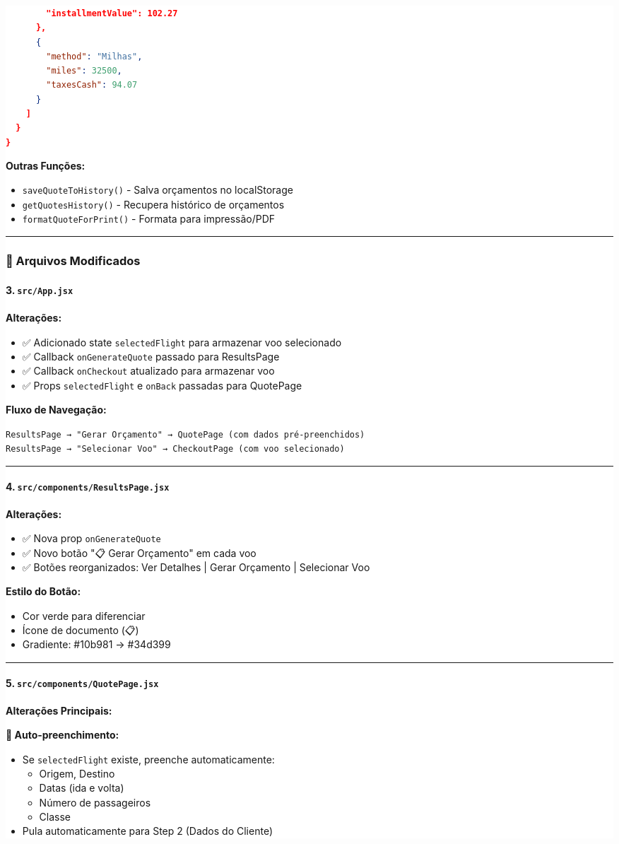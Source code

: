 ```json
        "installmentValue": 102.27
      },
      {
        "method": "Milhas",
        "miles": 32500,
        "taxesCash": 94.07
      }
    ]
  }
}
```

**Outras Funções:**
- `saveQuoteToHistory()` - Salva orçamentos no localStorage
- `getQuotesHistory()` - Recupera histórico de orçamentos
- `formatQuoteForPrint()` - Formata para impressão/PDF

---

### 📝 Arquivos Modificados

#### 3. `src/App.jsx`
**Alterações:**
- ✅ Adicionado state `selectedFlight` para armazenar voo selecionado
- ✅ Callback `onGenerateQuote` passado para ResultsPage
- ✅ Callback `onCheckout` atualizado para armazenar voo
- ✅ Props `selectedFlight` e `onBack` passadas para QuotePage

**Fluxo de Navegação:**
```
ResultsPage → "Gerar Orçamento" → QuotePage (com dados pré-preenchidos)
ResultsPage → "Selecionar Voo" → CheckoutPage (com voo selecionado)
```

---

#### 4. `src/components/ResultsPage.jsx`
**Alterações:**
- ✅ Nova prop `onGenerateQuote`
- ✅ Novo botão "📋 Gerar Orçamento" em cada voo
- ✅ Botões reorganizados: Ver Detalhes | Gerar Orçamento | Selecionar Voo

**Estilo do Botão:**
- Cor verde para diferenciar
- Ícone de documento (📋)
- Gradiente: #10b981 → #34d399

---

#### 5. `src/components/QuotePage.jsx`
**Alterações Principais:**

**🔄 Auto-preenchimento:**
- Se `selectedFlight` existe, preenche automaticamente:
  - Origem, Destino
  - Datas (ida e volta)
  - Número de passageiros
  - Classe
- Pula automaticamente para Step 2 (Dados do Cliente)
